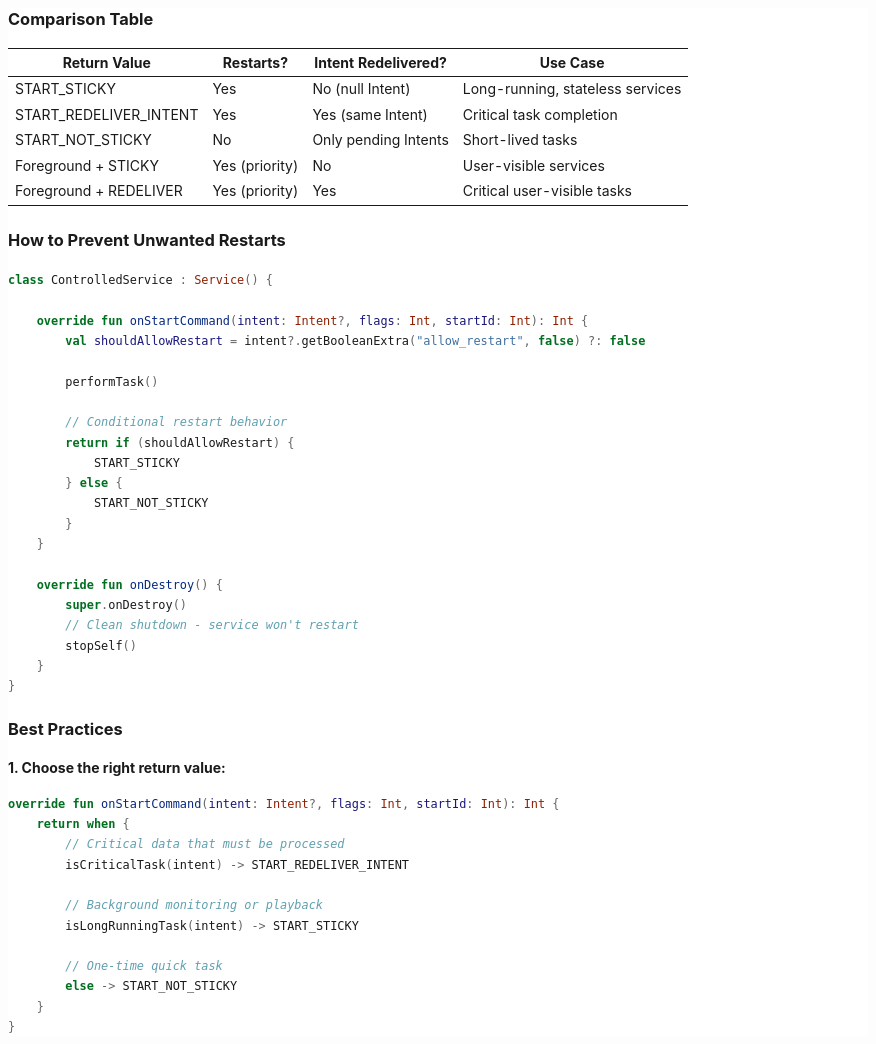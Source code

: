 ### Comparison Table

| Return Value           | Restarts?      | Intent Redelivered?  | Use Case                         |
| ---------------------- | -------------- | -------------------- | -------------------------------- |
| START_STICKY           | Yes            | No (null Intent)     | Long-running, stateless services |
| START_REDELIVER_INTENT | Yes            | Yes (same Intent)    | Critical task completion         |
| START_NOT_STICKY       | No             | Only pending Intents | Short-lived tasks                |
| Foreground + STICKY    | Yes (priority) | No                   | User-visible services            |
| Foreground + REDELIVER | Yes (priority) | Yes                  | Critical user-visible tasks      |

### How to Prevent Unwanted Restarts

```kotlin
class ControlledService : Service() {

    override fun onStartCommand(intent: Intent?, flags: Int, startId: Int): Int {
        val shouldAllowRestart = intent?.getBooleanExtra("allow_restart", false) ?: false

        performTask()

        // Conditional restart behavior
        return if (shouldAllowRestart) {
            START_STICKY
        } else {
            START_NOT_STICKY
        }
    }

    override fun onDestroy() {
        super.onDestroy()
        // Clean shutdown - service won't restart
        stopSelf()
    }
}
```

### Best Practices

**1. Choose the right return value:**

```kotlin
override fun onStartCommand(intent: Intent?, flags: Int, startId: Int): Int {
    return when {
        // Critical data that must be processed
        isCriticalTask(intent) -> START_REDELIVER_INTENT

        // Background monitoring or playback
        isLongRunningTask(intent) -> START_STICKY

        // One-time quick task
        else -> START_NOT_STICKY
    }
}
```
